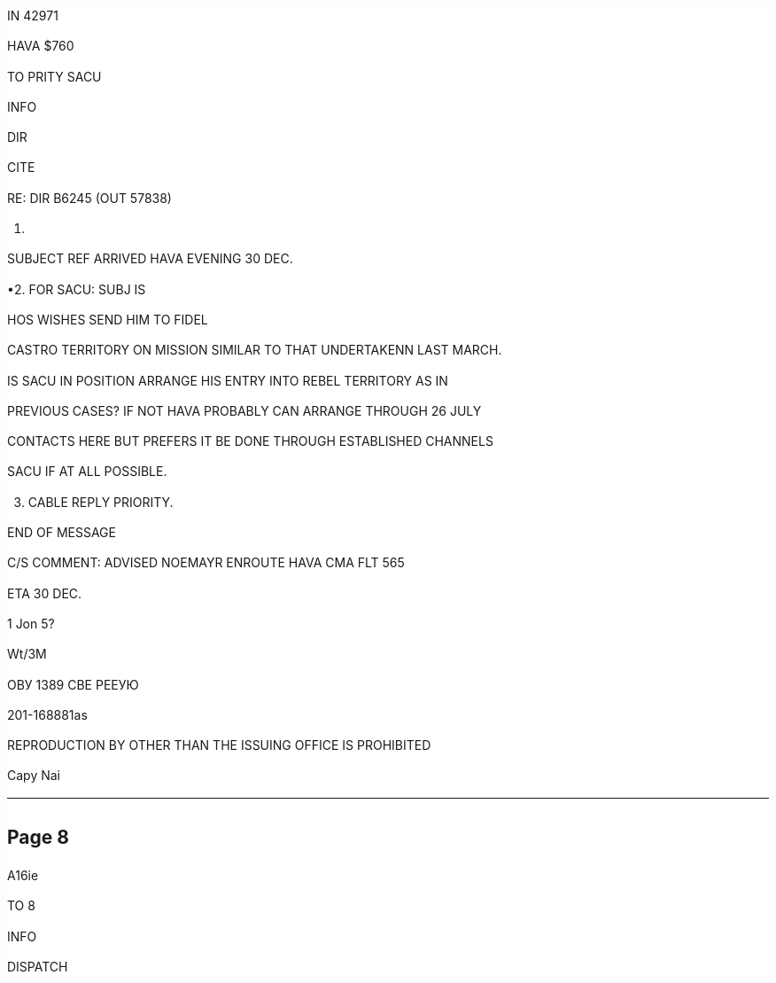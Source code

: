 IN 42971

HAVA $760

TO PRITY SACU

INFO

DIR

CITE

RE: DIR B6245 (OUT 57838)

1.

SUBJECT REF ARRIVED HAVA EVENING 30 DEC.

•2. FOR SACU: SUBJ IS

HOS WISHES SEND HIM TO FIDEL

CASTRO TERRITORY ON MISSION SIMILAR TO THAT UNDERTAKENN LAST MARCH.

IS SACU IN POSITION ARRANGE HIS ENTRY INTO REBEL TERRITORY AS IN

PREVIOUS CASES? IF NOT HAVA PROBABLY CAN ARRANGE THROUGH 26 JULY

CONTACTS HERE BUT PREFERS IT BE DONE THROUGH ESTABLISHED CHANNELS

SACU IF AT ALL POSSIBLE.

3. CABLE REPLY PRIORITY.

END OF MESSAGE

C/S COMMENT: ADVISED NOEMAYR ENROUTE HAVA CMA FLT 565

ETA 30 DEC.

1 Jon 5?

Wt/3M

ОВУ 1389 СВЕ РЕЕУЮ

201-168881as

REPRODUCTION BY OTHER THAN THE ISSUING OFFICE IS PROHIBITED

Capy Nai

---

## Page 8

A16ie

TO 8

INFO

DISPATCH
